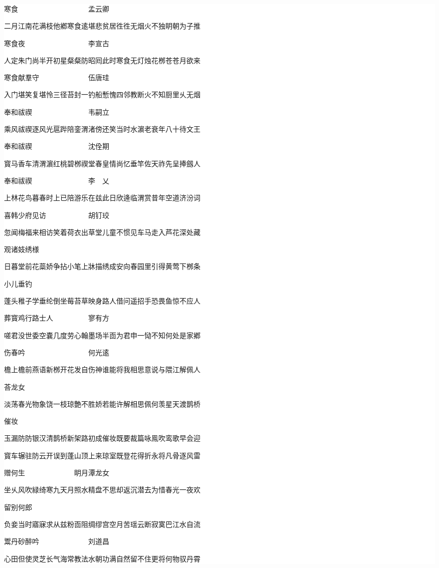 寒食　　　　　　　　　　孟云卿  

二月江南花满枝他鄕寒食逺堪悲贫居徃徃无烟火不独眀朝为子推  

寒食夜　　　　　　　　　李宣古  

人定朱门尚半开初星粲粲防昭囘此时寒食无灯烛花桞苍苍月欲来  

寒食献羣守　　　　　　　伍唐珪  

入门堪笑复堪怜三径苔封一钓船慙愧四邻教断火不知厨里乆无烟  

奉和祓禊　　　　　　　　韦嗣立  

乘风祓禊逐风光扈跸陪銮渭渚傍还笑当时水濵老衰年八十待文王  

奉和祓禊　　　　　　　　沈佺期  

寳马香车清渭濵红桃碧桞禊堂春皇情尚忆垂竿佐天祚先呈捧劔人  

奉和祓禊　　　　　　　　李　乂  

上林花鸟暮春时上已陪游乐在兹此日欣逄临渭赏昔年空道济汾词  

喜韩少府见访　　　　　　胡钉珓  

忽闻梅福来相访笑着荷衣出草堂儿童不惯见车马走入芦花深处藏  

观诸妓绣様  

日暮堂前花蘂娇争拈小笔上牀描绣成安向春园里引得黄莺下桞条  

小儿垂钓  

蓬头稚子学垂纶倒坐莓苔草映身路人借问遥招手恐畏鱼惊不应人  

葬寳鸡行路士人　　　　　寥有方  

嗟君没世委空嚢几度劳心翰墨场半靣为君申一恸不知何处是家鄕  

伤春吟　　　　　　　　　何光逺  

檐上檐前燕语新桞开花发自伤神谁能将我相思意说与隈江解佩人  

荅龙女  

淡荡春光物象饶一枝琼艶不胜娇若能许解相思佩何羡星天渡鹊桥  

催妆  

玉漏防防银汉清鹊桥新架路初成催妆既要裁篇咏鳯吹鸾歌早会迎  

寳车辗驻防云开误到蓬山顶上来琼室既登花得折永将凡骨逐风雷  

赠何生　　　　　　　眀月潭龙女  

坐乆风吹緑绮寒九天月照水精盘不思却返沉潜去为惜春光一夜欢  

留别何郎  

负妾当时寤寐求从兹粉靣阻绸缪宫空月苦瑶云断寂寞巴江水自流  

鬻丹砂醉吟　　　　　　　刘道昌  

心田但使灵芝长气海常教法水朝功满自然留不住更将何物驭丹霄  
